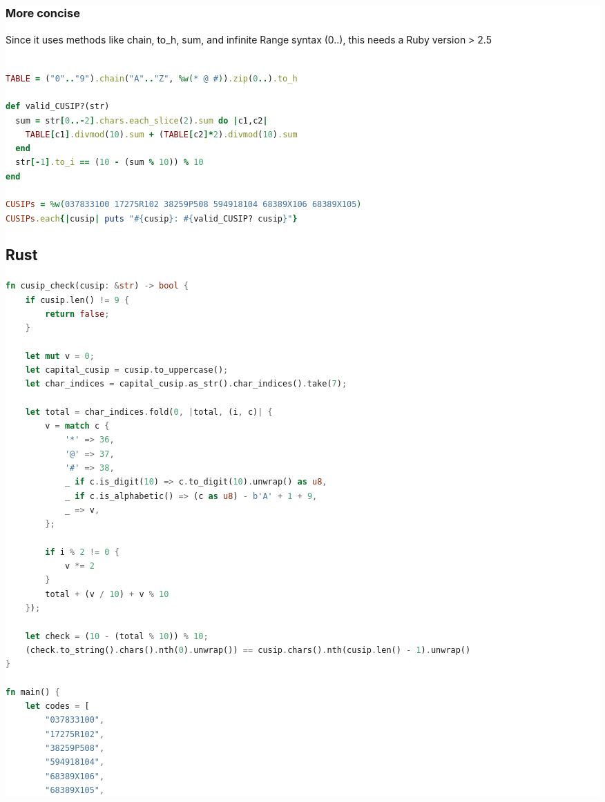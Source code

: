 
### More concise

Since it uses methods like chain, to_h, sum, and infinite Range syntax (0..), this needs a Ruby version > 2.5

```Ruby

TABLE = ("0".."9").chain("A".."Z", %w(* @ #)).zip(0..).to_h

def valid_CUSIP?(str)
  sum = str[0..-2].chars.each_slice(2).sum do |c1,c2|
    TABLE[c1].divmod(10).sum + (TABLE[c2]*2).divmod(10).sum
  end
  str[-1].to_i == (10 - (sum % 10)) % 10
end

CUSIPs = %w(037833100 17275R102 38259P508 594918104 68389X106 68389X105)
CUSIPs.each{|cusip| puts "#{cusip}: #{valid_CUSIP? cusip}"}

```



## Rust



```rust
fn cusip_check(cusip: &str) -> bool {
    if cusip.len() != 9 {
        return false;
    }

    let mut v = 0;
    let capital_cusip = cusip.to_uppercase();
    let char_indices = capital_cusip.as_str().char_indices().take(7);

    let total = char_indices.fold(0, |total, (i, c)| {
        v = match c {
            '*' => 36,
            '@' => 37,
            '#' => 38,
            _ if c.is_digit(10) => c.to_digit(10).unwrap() as u8,
            _ if c.is_alphabetic() => (c as u8) - b'A' + 1 + 9,
            _ => v,
        };

        if i % 2 != 0 {
            v *= 2
        }
        total + (v / 10) + v % 10
    });

    let check = (10 - (total % 10)) % 10;
    (check.to_string().chars().nth(0).unwrap()) == cusip.chars().nth(cusip.len() - 1).unwrap()
}

fn main() {
    let codes = [
        "037833100",
        "17275R102",
        "38259P508",
        "594918104",
        "68389X106",
        "68389X105",
```